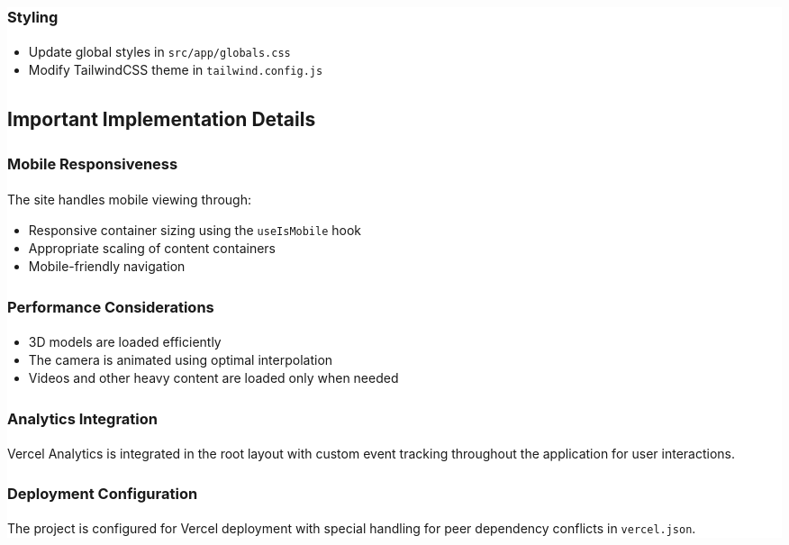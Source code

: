 ### Styling
- Update global styles in `src/app/globals.css`
- Modify TailwindCSS theme in `tailwind.config.js`

## Important Implementation Details

### Mobile Responsiveness
The site handles mobile viewing through:
- Responsive container sizing using the `useIsMobile` hook
- Appropriate scaling of content containers
- Mobile-friendly navigation

### Performance Considerations
- 3D models are loaded efficiently
- The camera is animated using optimal interpolation
- Videos and other heavy content are loaded only when needed

### Analytics Integration
Vercel Analytics is integrated in the root layout with custom event tracking throughout the application for user interactions.

### Deployment Configuration
The project is configured for Vercel deployment with special handling for peer dependency conflicts in `vercel.json`.